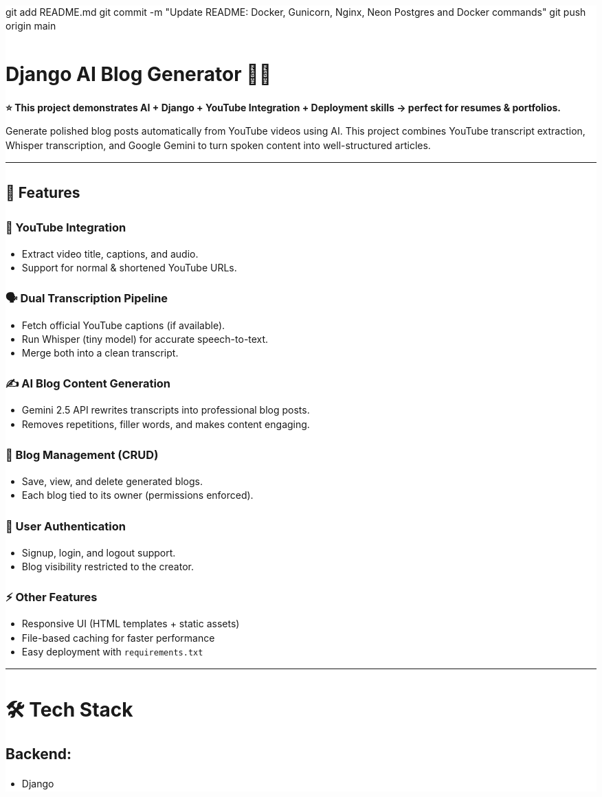 git add README.md
git commit -m "Update README: Docker, Gunicorn, Nginx, Neon Postgres and Docker commands"
git push origin main
# Django AI Blog Generator 🤖📝

**⭐ This project demonstrates **AI + Django + YouTube Integration + Deployment skills** → perfect for resumes & portfolios.** 

Generate polished blog posts automatically from YouTube videos using AI.
This project combines YouTube transcript extraction, Whisper transcription, and Google Gemini to turn spoken content into well-structured articles.

---

## 🚀 Features

### 🎥 YouTube Integration
- Extract video title, captions, and audio.
- Support for normal & shortened YouTube URLs.

### 🗣 Dual Transcription Pipeline
- Fetch official YouTube captions (if available).
- Run Whisper (tiny model) for accurate speech-to-text.
- Merge both into a clean transcript.

### ✍️ AI Blog Content Generation
- Gemini 2.5 API rewrites transcripts into professional blog posts.
- Removes repetitions, filler words, and makes content engaging.

### 📝 Blog Management (CRUD)
- Save, view, and delete generated blogs.
- Each blog tied to its owner (permissions enforced).

### 🔐 User Authentication
- Signup, login, and logout support.
- Blog visibility restricted to the creator.

### ⚡ Other Features
- Responsive UI (HTML templates + static assets)  
- File-based caching for faster performance  
- Easy deployment with `requirements.txt`  

---

# 🛠️ Tech Stack

## Backend: 
- Django
